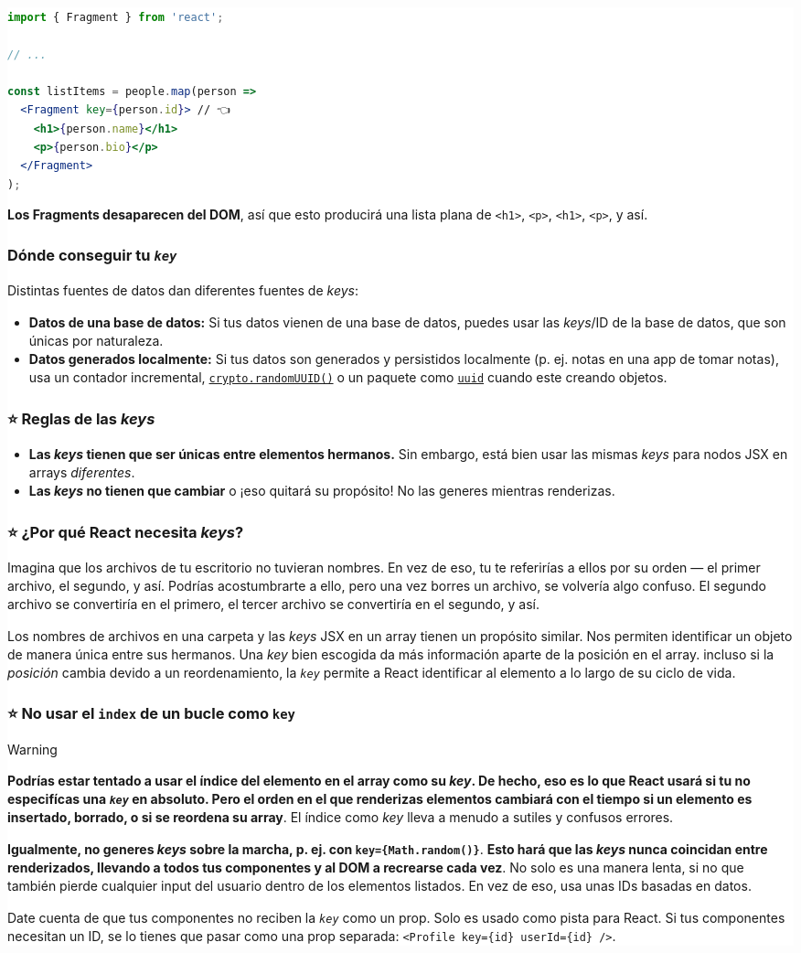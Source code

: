 ```jsx
import { Fragment } from 'react';

// ...

const listItems = people.map(person =>
  <Fragment key={person.id}> // 👈
    <h1>{person.name}</h1>
    <p>{person.bio}</p>
  </Fragment>
);
```

**Los Fragments desaparecen del DOM**, así que esto producirá una lista plana de `<h1>`, `<p>`, `<h1>`, `<p>`, y así.

### Dónde conseguir tu _`key`_

Distintas fuentes de datos dan diferentes fuentes de _keys_:

- **Datos de una base de datos:** Si tus datos vienen de una base de datos, puedes usar las _keys_/ID de la base de datos, que son únicas por naturaleza.
- **Datos generados localmente:** Si tus datos son generados y persistidos localmente (p. ej. notas en una app de tomar notas), usa un contador incremental, [`crypto.randomUUID()`](https://developer.mozilla.org/en-US/docs/Web/API/Crypto/randomUUID) o un paquete como [`uuid`](https://www.npmjs.com/package/uuid) cuando este creando objetos.

### ⭐ Reglas de las _keys_

- **Las _keys_ tienen que ser únicas entre elementos hermanos.** Sin embargo, está bien usar las mismas _keys_ para nodos JSX en arrays _diferentes_.
- **Las _keys_ no tienen que cambiar** o ¡eso quitará su propósito! No las generes mientras renderizas.

### ⭐ ¿Por qué React necesita _keys_?

Imagina que los archivos de tu escritorio no tuvieran nombres. En vez de eso, tu te referirías a ellos por su orden — el primer archivo, el segundo, y así. Podrías acostumbrarte a ello, pero una vez borres un archivo, se volvería algo confuso. El segundo archivo se convertiría en el primero, el tercer archivo se convertiría en el segundo, y así.

Los nombres de archivos en una carpeta y las _keys_ JSX en un array tienen un propósito similar. Nos permiten identificar un objeto de manera única entre sus hermanos. Una _key_ bien escogida da más información aparte de la posición en el array. incluso si la _posición_ cambia devido a un reordenamiento, la _`key`_ permite a React identificar al elemento a lo largo de su ciclo de vida.

### ⭐ No usar el `index` de un bucle como `key`

> [!warning]
>**Podrías estar tentado a usar el índice del elemento en el array como su _key_. De hecho, eso es lo que React usará si tu no especifícas una _`key`_ en absoluto. Pero el orden en el que renderizas elementos cambiará con el tiempo si un elemento es insertado, borrado, o si se reordena su array**. El índice como _key_ lleva a menudo a sutiles y confusos errores.
>
>**Igualmente, no generes _keys_ sobre la marcha, p. ej. con `key={Math.random()}`**. **Esto hará que las _keys_ nunca coincidan entre renderizados, llevando a todos tus componentes y al DOM a recrearse cada vez**. No solo es una manera lenta, si no que también pierde cualquier input del usuario dentro de los elementos listados. En vez de eso, usa unas IDs basadas en datos.
>
>Date cuenta de que tus componentes no reciben la _`key`_ como un prop. Solo es usado como pista para React. Si tus componentes necesitan un ID, se lo tienes que pasar como una prop separada: `<Profile key={id} userId={id} />`.
